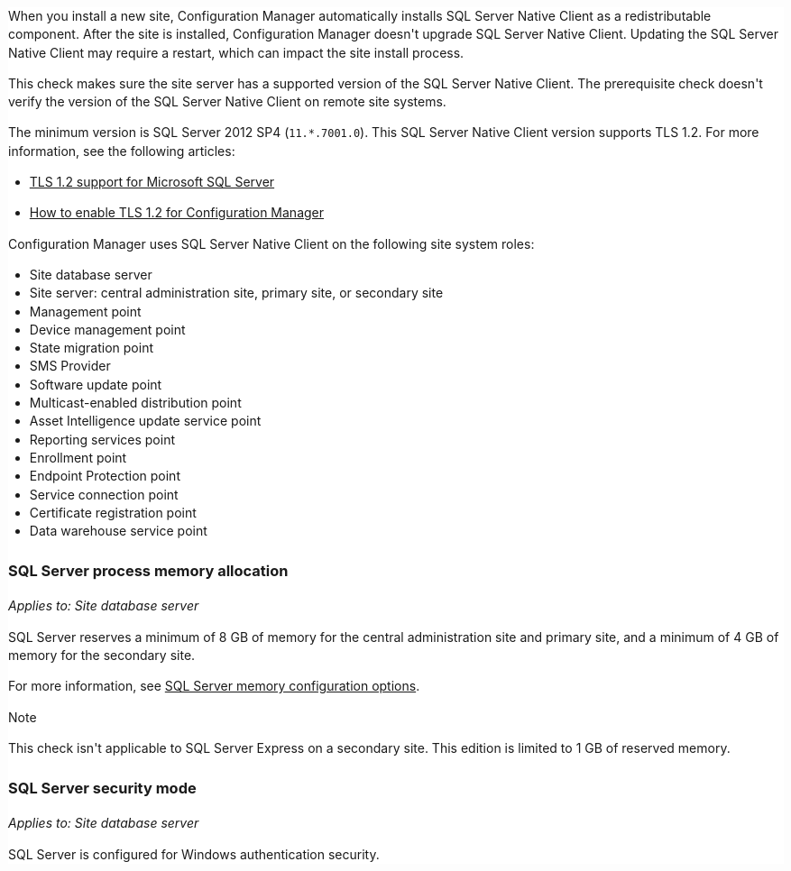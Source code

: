 
When you install a new site, Configuration Manager automatically installs SQL Server Native Client as a redistributable component. After the site is installed, Configuration Manager doesn't upgrade SQL Server Native Client. Updating the SQL Server Native Client may require a restart, which can impact the site install process.

This check makes sure the site server has a supported version of the SQL Server Native Client. The prerequisite check doesn't verify the version of the SQL Server Native Client on remote site systems.

The minimum version is SQL Server 2012 SP4 (`11.*.7001.0`). This SQL Server Native Client version supports TLS 1.2. For more information, see the following articles:

- [TLS 1.2 support for Microsoft SQL Server](https://support.microsoft.com/topic/kb3135244-tls-1-2-support-for-microsoft-sql-server-e4472ef8-90a9-13c1-e4d8-44aad198cdbe)

- [How to enable TLS 1.2 for Configuration Manager](../../../plan-design/security/enable-tls-1-2.md)

Configuration Manager uses SQL Server Native Client on the following site system roles:

- Site database server
- Site server: central administration site, primary site, or secondary site
- Management point
- Device management point
- State migration point
- SMS Provider
- Software update point
- Multicast-enabled distribution point
- Asset Intelligence update service point
- Reporting services point
- Enrollment point
- Endpoint Protection point
- Service connection point
- Certificate registration point
- Data warehouse service point

### SQL Server process memory allocation

*Applies to: Site database server*

SQL Server reserves a minimum of 8 GB of memory for the central administration site and primary site, and a minimum of 4 GB of memory for the secondary site.

For more information, see [SQL Server memory configuration options](/sql/database-engine/configure-windows/server-memory-server-configuration-options).

> [!NOTE]
> This check isn't applicable to SQL Server Express on a secondary site. This edition is limited to 1 GB of reserved memory.

### SQL Server security mode

*Applies to: Site database server*

SQL Server is configured for Windows authentication security.
